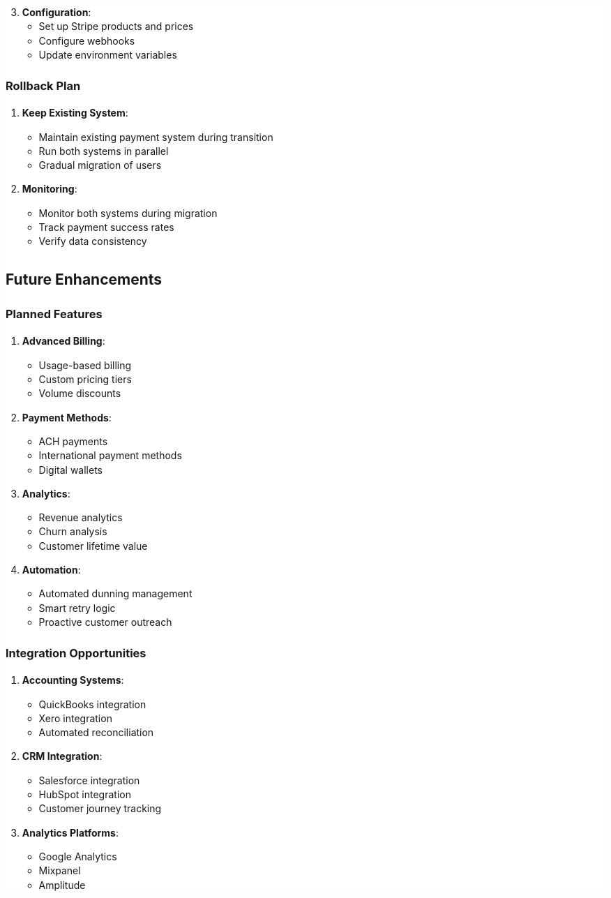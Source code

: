 3. **Configuration**:
   - Set up Stripe products and prices
   - Configure webhooks
   - Update environment variables

### Rollback Plan

1. **Keep Existing System**:
   - Maintain existing payment system during transition
   - Run both systems in parallel
   - Gradual migration of users

2. **Monitoring**:
   - Monitor both systems during migration
   - Track payment success rates
   - Verify data consistency

## Future Enhancements

### Planned Features

1. **Advanced Billing**:
   - Usage-based billing
   - Custom pricing tiers
   - Volume discounts

2. **Payment Methods**:
   - ACH payments
   - International payment methods
   - Digital wallets

3. **Analytics**:
   - Revenue analytics
   - Churn analysis
   - Customer lifetime value

4. **Automation**:
   - Automated dunning management
   - Smart retry logic
   - Proactive customer outreach

### Integration Opportunities

1. **Accounting Systems**:
   - QuickBooks integration
   - Xero integration
   - Automated reconciliation

2. **CRM Integration**:
   - Salesforce integration
   - HubSpot integration
   - Customer journey tracking

3. **Analytics Platforms**:
   - Google Analytics
   - Mixpanel
   - Amplitude

